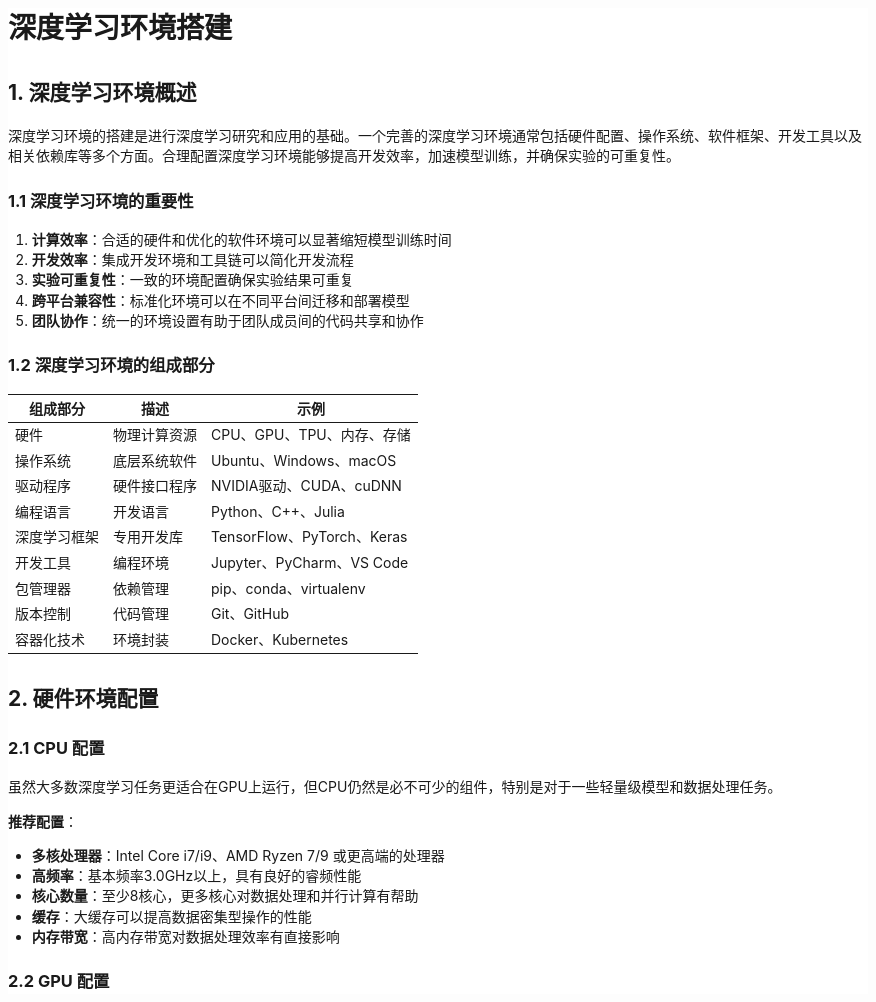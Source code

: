 # 深度学习环境搭建

## 1. 深度学习环境概述

深度学习环境的搭建是进行深度学习研究和应用的基础。一个完善的深度学习环境通常包括硬件配置、操作系统、软件框架、开发工具以及相关依赖库等多个方面。合理配置深度学习环境能够提高开发效率，加速模型训练，并确保实验的可重复性。

### 1.1 深度学习环境的重要性

1. **计算效率**：合适的硬件和优化的软件环境可以显著缩短模型训练时间
2. **开发效率**：集成开发环境和工具链可以简化开发流程
3. **实验可重复性**：一致的环境配置确保实验结果可重复
4. **跨平台兼容性**：标准化环境可以在不同平台间迁移和部署模型
5. **团队协作**：统一的环境设置有助于团队成员间的代码共享和协作

### 1.2 深度学习环境的组成部分

| 组成部分 | 描述 | 示例 |
|---------|------|------|
| 硬件 | 物理计算资源 | CPU、GPU、TPU、内存、存储 |
| 操作系统 | 底层系统软件 | Ubuntu、Windows、macOS |
| 驱动程序 | 硬件接口程序 | NVIDIA驱动、CUDA、cuDNN |
| 编程语言 | 开发语言 | Python、C++、Julia |
| 深度学习框架 | 专用开发库 | TensorFlow、PyTorch、Keras |
| 开发工具 | 编程环境 | Jupyter、PyCharm、VS Code |
| 包管理器 | 依赖管理 | pip、conda、virtualenv |
| 版本控制 | 代码管理 | Git、GitHub |
| 容器化技术 | 环境封装 | Docker、Kubernetes |

## 2. 硬件环境配置

### 2.1 CPU 配置

虽然大多数深度学习任务更适合在GPU上运行，但CPU仍然是必不可少的组件，特别是对于一些轻量级模型和数据处理任务。

**推荐配置**：

- **多核处理器**：Intel Core i7/i9、AMD Ryzen 7/9 或更高端的处理器
- **高频率**：基本频率3.0GHz以上，具有良好的睿频性能
- **核心数量**：至少8核心，更多核心对数据处理和并行计算有帮助
- **缓存**：大缓存可以提高数据密集型操作的性能
- **内存带宽**：高内存带宽对数据处理效率有直接影响

### 2.2 GPU 配置
